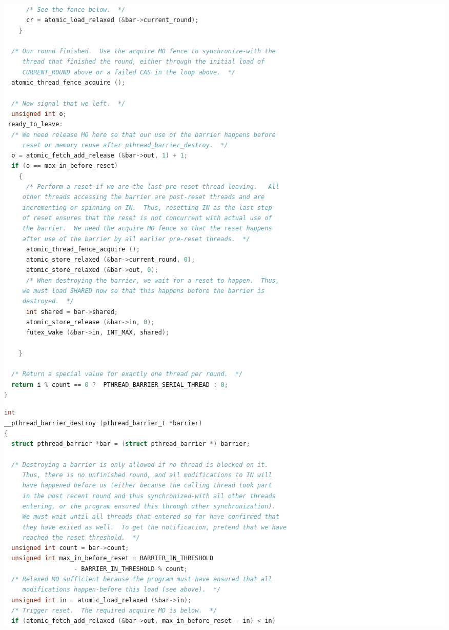 ```c
      /* See the fence below.  */
      cr = atomic_load_relaxed (&bar->current_round);
    }

  /* Our round finished.  Use the acquire MO fence to synchronize-with the
     thread that finished the round, either through the initial load of
     CURRENT_ROUND above or a failed CAS in the loop above.  */
  atomic_thread_fence_acquire ();

  /* Now signal that we left.  */
  unsigned int o;
 ready_to_leave:
  /* We need release MO here so that our use of the barrier happens before
     reset or memory reuse after pthread_barrier_destroy.  */
  o = atomic_fetch_add_release (&bar->out, 1) + 1;
  if (o == max_in_before_reset)
    {
      /* Perform a reset if we are the last pre-reset thread leaving.   All
	 other threads accessing the barrier are post-reset threads and are
	 incrementing or spinning on IN.  Thus, resetting IN as the last step
	 of reset ensures that the reset is not concurrent with actual use of
	 the barrier.  We need the acquire MO fence so that the reset happens
	 after use of the barrier by all earlier pre-reset threads.  */
      atomic_thread_fence_acquire ();
      atomic_store_relaxed (&bar->current_round, 0);
      atomic_store_relaxed (&bar->out, 0);
      /* When destroying the barrier, we wait for a reset to happen.  Thus,
	 we must load SHARED now so that this happens before the barrier is
	 destroyed.  */
      int shared = bar->shared;
      atomic_store_release (&bar->in, 0);
      futex_wake (&bar->in, INT_MAX, shared);

    }

  /* Return a special value for exactly one thread per round.  */
  return i % count == 0 ?  PTHREAD_BARRIER_SERIAL_THREAD : 0;
}
```



```c
int
__pthread_barrier_destroy (pthread_barrier_t *barrier)
{
  struct pthread_barrier *bar = (struct pthread_barrier *) barrier;

  /* Destroying a barrier is only allowed if no thread is blocked on it.
     Thus, there is no unfinished round, and all modifications to IN will
     have happened before us (either because the calling thread took part
     in the most recent round and thus synchronized-with all other threads
     entering, or the program ensured this through other synchronization).
     We must wait until all threads that entered so far have confirmed that
     they have exited as well.  To get the notification, pretend that we have
     reached the reset threshold.  */
  unsigned int count = bar->count;
  unsigned int max_in_before_reset = BARRIER_IN_THRESHOLD
				   - BARRIER_IN_THRESHOLD % count;
  /* Relaxed MO sufficient because the program must have ensured that all
     modifications happen-before this load (see above).  */
  unsigned int in = atomic_load_relaxed (&bar->in);
  /* Trigger reset.  The required acquire MO is below.  */
  if (atomic_fetch_add_relaxed (&bar->out, max_in_before_reset - in) < in)
```